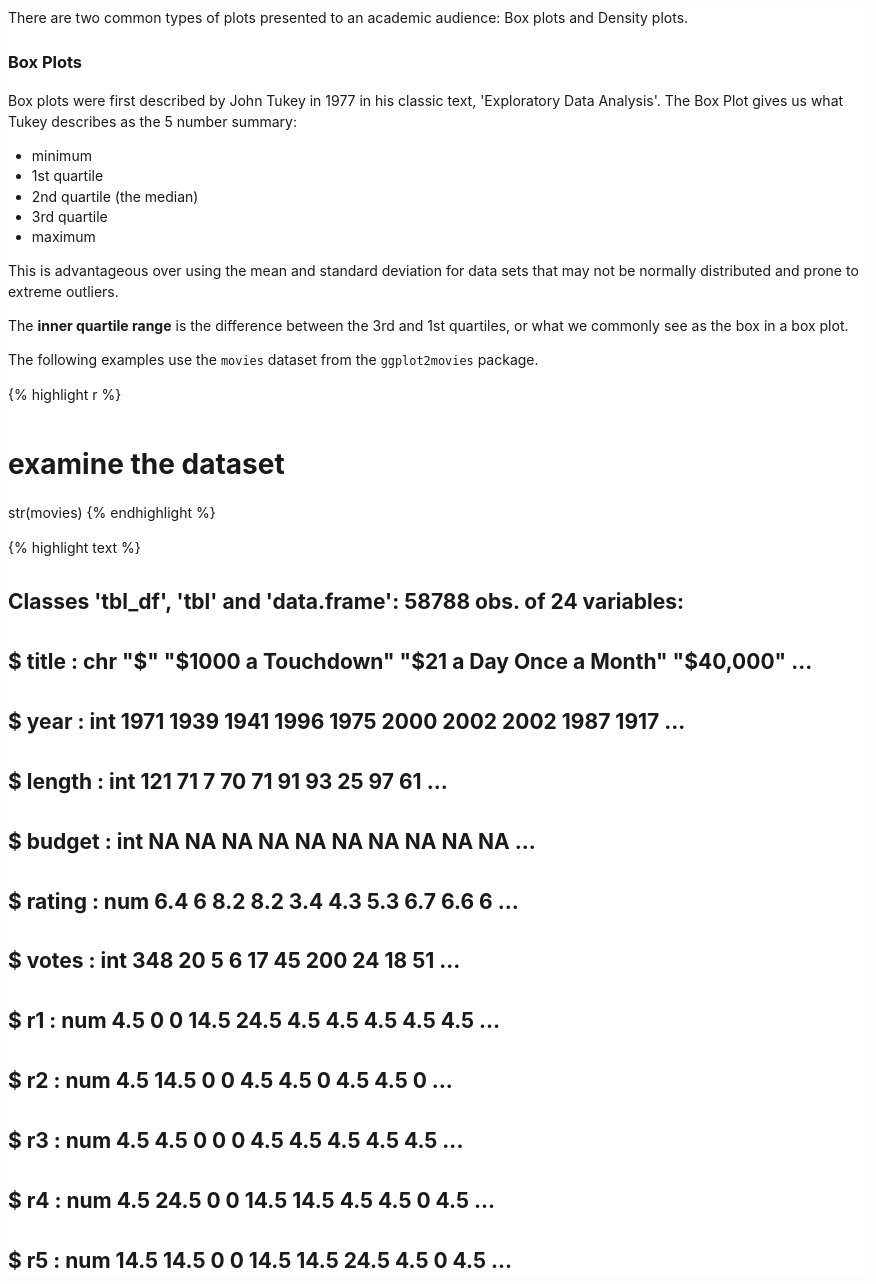 There are two common types of plots presented to an academic audience: Box plots and Density plots.

### Box Plots

Box plots were first described by John Tukey in 1977 in his classic text, 'Exploratory Data Analysis'. The Box Plot gives us what Tukey describes as the 5 number summary:

* minimum
* 1st quartile 
* 2nd quartile (the median)
* 3rd quartile
* maximum

This is advantageous over using the mean and standard deviation for data sets that may not be normally distributed and prone to extreme outliers. 

The **inner quartile range** is the difference between the 3rd and 1st quartiles, or what we commonly see as the box in a box plot.

The following examples use the `movies` dataset from the `ggplot2movies` package.


{% highlight r %}
# examine the dataset
str(movies)
{% endhighlight %}



{% highlight text %}
## Classes 'tbl_df', 'tbl' and 'data.frame':	58788 obs. of  24 variables:
##  $ title      : chr  "$" "$1000 a Touchdown" "$21 a Day Once a Month" "$40,000" ...
##  $ year       : int  1971 1939 1941 1996 1975 2000 2002 2002 1987 1917 ...
##  $ length     : int  121 71 7 70 71 91 93 25 97 61 ...
##  $ budget     : int  NA NA NA NA NA NA NA NA NA NA ...
##  $ rating     : num  6.4 6 8.2 8.2 3.4 4.3 5.3 6.7 6.6 6 ...
##  $ votes      : int  348 20 5 6 17 45 200 24 18 51 ...
##  $ r1         : num  4.5 0 0 14.5 24.5 4.5 4.5 4.5 4.5 4.5 ...
##  $ r2         : num  4.5 14.5 0 0 4.5 4.5 0 4.5 4.5 0 ...
##  $ r3         : num  4.5 4.5 0 0 0 4.5 4.5 4.5 4.5 4.5 ...
##  $ r4         : num  4.5 24.5 0 0 14.5 14.5 4.5 4.5 0 4.5 ...
##  $ r5         : num  14.5 14.5 0 0 14.5 14.5 24.5 4.5 0 4.5 ...